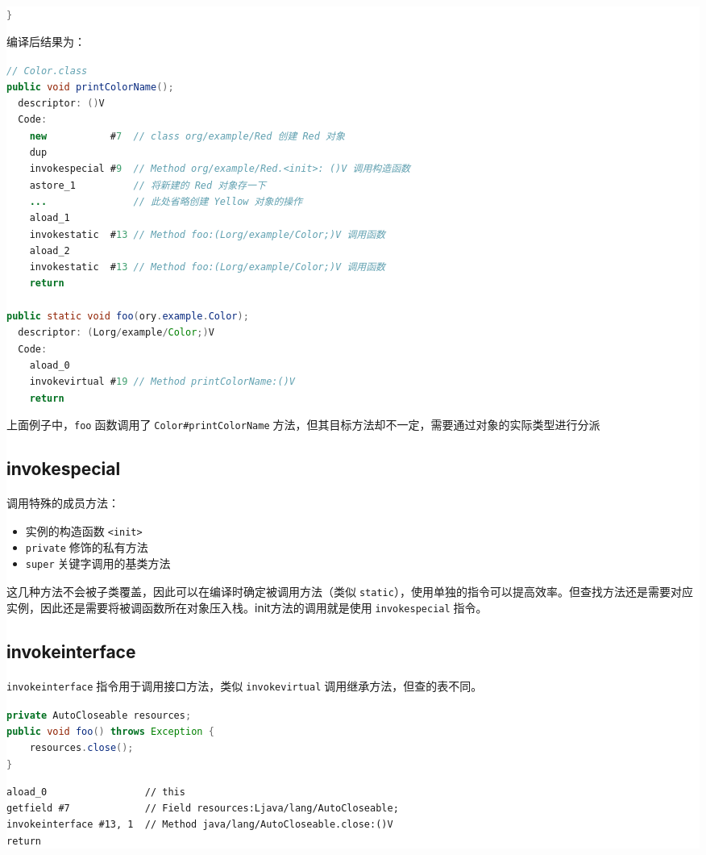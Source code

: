 ```java
}
```

编译后结果为：

```java
// Color.class
public void printColorName();
  descriptor: ()V
  Code:
    new           #7  // class org/example/Red 创建 Red 对象
    dup
    invokespecial #9  // Method org/example/Red.<init>: ()V 调用构造函数
    astore_1          // 将新建的 Red 对象存一下
    ...               // 此处省略创建 Yellow 对象的操作
    aload_1
    invokestatic  #13 // Method foo:(Lorg/example/Color;)V 调用函数
    aload_2
    invokestatic  #13 // Method foo:(Lorg/example/Color;)V 调用函数
    return

public static void foo(ory.example.Color);
  descriptor: (Lorg/example/Color;)V
  Code:
    aload_0
    invokevirtual #19 // Method printColorName:()V
    return
```

上面例子中，`foo` 函数调用了 `Color#printColorName` 方法，但其目标方法却不一定，需要通过对象的实际类型进行分派
## invokespecial

调用特殊的成员方法：
* 实例的构造函数 `<init>`
* `private` 修饰的私有方法
* `super` 关键字调用的基类方法

这几种方法不会被子类覆盖，因此可以在编译时确定被调用方法（类似 `static`），使用单独的指令可以提高效率。但查找方法还是需要对应实例，因此还是需要将被调函数所在对象压入栈。init方法的调用就是使用 `invokespecial` 指令。
## invokeinterface

`invokeinterface` 指令用于调用接口方法，类似 `invokevirtual` 调用继承方法，但查的表不同。

```java
private AutoCloseable resources;
public void foo() throws Exception {
    resources.close();
}
```

```
aload_0                 // this
getfield #7             // Field resources:Ljava/lang/AutoCloseable;
invokeinterface #13, 1  // Method java/lang/AutoCloseable.close:()V
return
```

